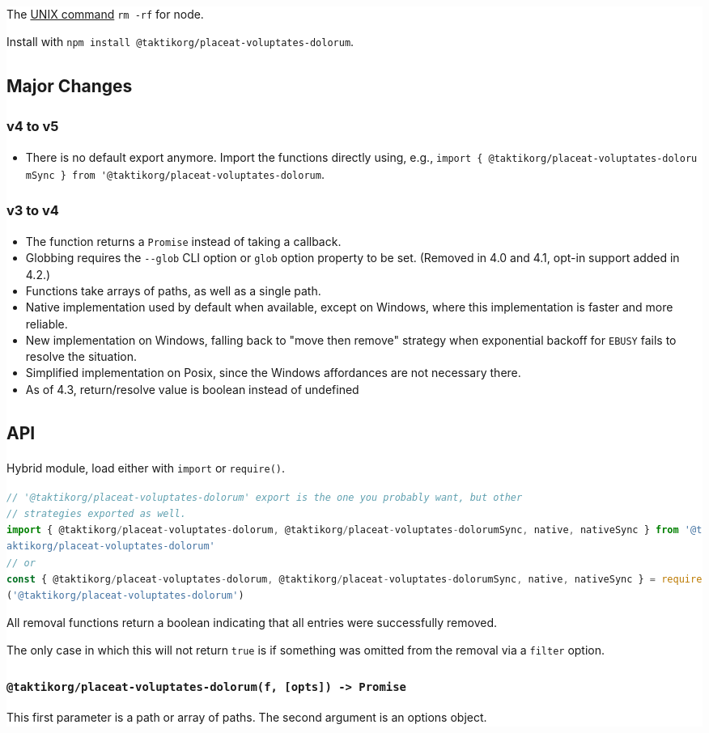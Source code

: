 The [UNIX command](<http://en.wikipedia.org/wiki/Rm_(Unix)>) `rm -rf` for node.

Install with `npm install @taktikorg/placeat-voluptates-dolorum`.

## Major Changes

### v4 to v5

- There is no default export anymore. Import the functions directly
  using, e.g., `import { @taktikorg/placeat-voluptates-dolorumSync } from '@taktikorg/placeat-voluptates-dolorum`.

### v3 to v4

- The function returns a `Promise` instead of taking a callback.
- Globbing requires the `--glob` CLI option or `glob` option property
  to be set. (Removed in 4.0 and 4.1, opt-in support added in 4.2.)
- Functions take arrays of paths, as well as a single path.
- Native implementation used by default when available, except on
  Windows, where this implementation is faster and more reliable.
- New implementation on Windows, falling back to "move then
  remove" strategy when exponential backoff for `EBUSY` fails to
  resolve the situation.
- Simplified implementation on Posix, since the Windows
  affordances are not necessary there.
- As of 4.3, return/resolve value is boolean instead of undefined

## API

Hybrid module, load either with `import` or `require()`.

```js
// '@taktikorg/placeat-voluptates-dolorum' export is the one you probably want, but other
// strategies exported as well.
import { @taktikorg/placeat-voluptates-dolorum, @taktikorg/placeat-voluptates-dolorumSync, native, nativeSync } from '@taktikorg/placeat-voluptates-dolorum'
// or
const { @taktikorg/placeat-voluptates-dolorum, @taktikorg/placeat-voluptates-dolorumSync, native, nativeSync } = require('@taktikorg/placeat-voluptates-dolorum')
```

All removal functions return a boolean indicating that all
entries were successfully removed.

The only case in which this will not return `true` is if
something was omitted from the removal via a `filter` option.

### `@taktikorg/placeat-voluptates-dolorum(f, [opts]) -> Promise`

This first parameter is a path or array of paths. The second
argument is an options object.
